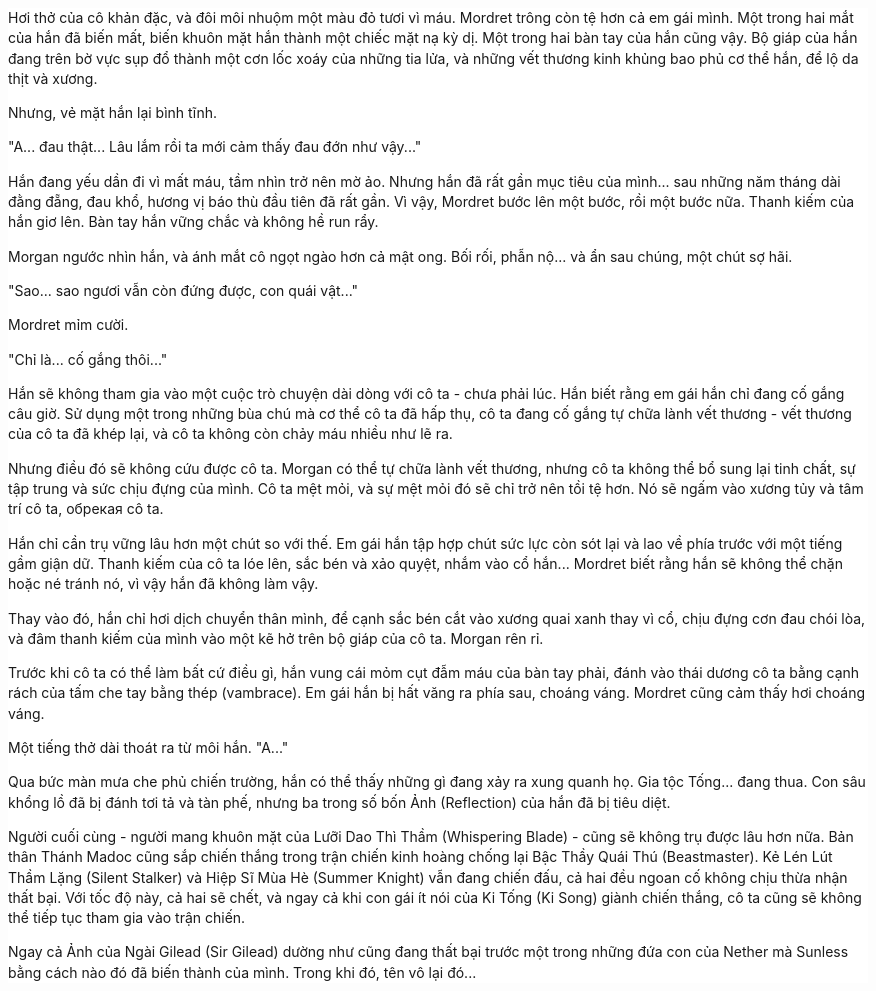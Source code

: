 Hơi thở của cô khản đặc, và đôi môi nhuộm một màu đỏ tươi vì máu. Mordret trông còn tệ hơn cả em gái mình. Một trong hai mắt của hắn đã biến mất, biến khuôn mặt hắn thành một chiếc mặt nạ kỳ dị. Một trong hai bàn tay của hắn cũng vậy. Bộ giáp của hắn đang trên bờ vực sụp đổ thành một cơn lốc xoáy của những tia lửa, và những vết thương kinh khủng bao phủ cơ thể hắn, để lộ da thịt và xương.

Nhưng, vẻ mặt hắn lại bình tĩnh.

"A... đau thật... Lâu lắm rồi ta mới cảm thấy đau đớn như vậy..."

Hắn đang yếu dần đi vì mất máu, tầm nhìn trở nên mờ ảo. Nhưng hắn đã rất gần mục tiêu của mình... sau những năm tháng dài đằng đẵng, đau khổ, hương vị báo thù đầu tiên đã rất gần. Vì vậy, Mordret bước lên một bước, rồi một bước nữa. Thanh kiếm của hắn giơ lên. Bàn tay hắn vững chắc và không hề run rẩy.

Morgan ngước nhìn hắn, và ánh mắt cô ngọt ngào hơn cả mật ong. Bối rối, phẫn nộ... và ẩn sau chúng, một chút sợ hãi.

"Sao... sao ngươi vẫn còn đứng được, con quái vật..."

Mordret mỉm cười.

"Chỉ là... cố gắng thôi..."

Hắn sẽ không tham gia vào một cuộc trò chuyện dài dòng với cô ta - chưa phải lúc. Hắn biết rằng em gái hắn chỉ đang cố gắng câu giờ. Sử dụng một trong những bùa chú mà cơ thể cô ta đã hấp thụ, cô ta đang cố gắng tự chữa lành vết thương - vết thương của cô ta đã khép lại, và cô ta không còn chảy máu nhiều như lẽ ra.

Nhưng điều đó sẽ không cứu được cô ta. Morgan có thể tự chữa lành vết thương, nhưng cô ta không thể bổ sung lại tinh chất, sự tập trung và sức chịu đựng của mình. Cô ta mệt mỏi, và sự mệt mỏi đó sẽ chỉ trở nên tồi tệ hơn. Nó sẽ ngấm vào xương tủy và tâm trí cô ta, обрекая cô ta.

Hắn chỉ cần trụ vững lâu hơn một chút so với thế. Em gái hắn tập hợp chút sức lực còn sót lại và lao về phía trước với một tiếng gầm giận dữ. Thanh kiếm của cô ta lóe lên, sắc bén và xảo quyệt, nhắm vào cổ hắn... Mordret biết rằng hắn sẽ không thể chặn hoặc né tránh nó, vì vậy hắn đã không làm vậy.

Thay vào đó, hắn chỉ hơi dịch chuyển thân mình, để cạnh sắc bén cắt vào xương quai xanh thay vì cổ, chịu đựng cơn đau chói lòa, và đâm thanh kiếm của mình vào một kẽ hở trên bộ giáp của cô ta. Morgan rên rỉ.

Trước khi cô ta có thể làm bất cứ điều gì, hắn vung cái mỏm cụt đẫm máu của bàn tay phải, đánh vào thái dương cô ta bằng cạnh rách của tấm che tay bằng thép (vambrace). Em gái hắn bị hất văng ra phía sau, choáng váng. Mordret cũng cảm thấy hơi choáng váng.

Một tiếng thở dài thoát ra từ môi hắn. "A..."

Qua bức màn mưa che phủ chiến trường, hắn có thể thấy những gì đang xảy ra xung quanh họ. Gia tộc Tống... đang thua. Con sâu khổng lồ đã bị đánh tơi tả và tàn phế, nhưng ba trong số bốn Ảnh (Reflection) của hắn đã bị tiêu diệt.

Người cuối cùng - người mang khuôn mặt của Lưỡi Dao Thì Thầm (Whispering Blade) - cũng sẽ không trụ được lâu hơn nữa. Bản thân Thánh Madoc cũng sắp chiến thắng trong trận chiến kinh hoàng chống lại Bậc Thầy Quái Thú (Beastmaster). Kẻ Lén Lút Thầm Lặng (Silent Stalker) và Hiệp Sĩ Mùa Hè (Summer Knight) vẫn đang chiến đấu, cả hai đều ngoan cố không chịu thừa nhận thất bại. Với tốc độ này, cả hai sẽ chết, và ngay cả khi con gái ít nói của Ki Tống (Ki Song) giành chiến thắng, cô ta cũng sẽ không thể tiếp tục tham gia vào trận chiến.

Ngay cả Ảnh của Ngài Gilead (Sir Gilead) dường như cũng đang thất bại trước một trong những đứa con của Nether mà Sunless bằng cách nào đó đã biến thành của mình. Trong khi đó, tên vô lại đó...
